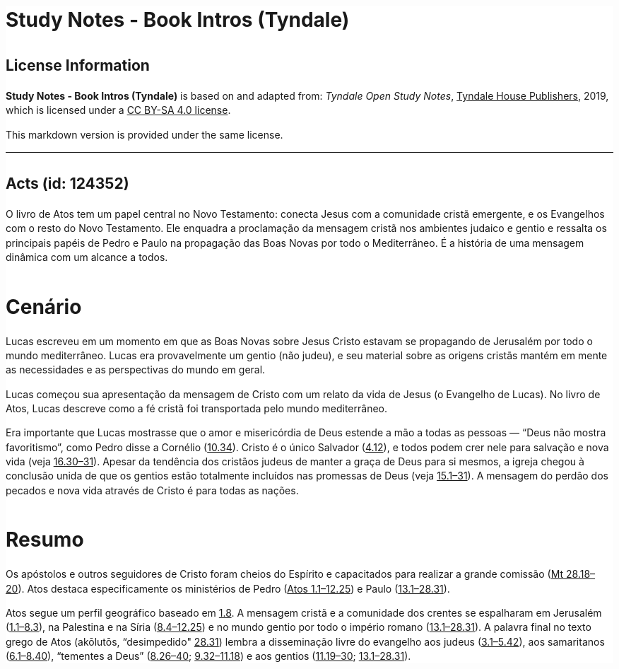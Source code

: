 # Study Notes - Book Intros (Tyndale)

## License Information

**Study Notes - Book Intros (Tyndale)** is based on and adapted from: _Tyndale Open Study Notes_, [Tyndale House Publishers](https://tyndaleopenresources.com/), 2019, which is licensed under a [CC BY-SA 4.0 license](https://creativecommons.org/licenses/by-sa/4.0/legalcode.en).

This markdown version is provided under the same license.



--------------------------------

## Acts (id: 124352)

O livro de Atos tem um papel central no Novo Testamento: conecta Jesus com a comunidade cristã emergente, e os Evangelhos com o resto do Novo Testamento. Ele enquadra a proclamação da mensagem cristã nos ambientes judaico e gentio e ressalta os principais papéis de Pedro e Paulo na propagação das Boas Novas por todo o Mediterrâneo. É a história de uma mensagem dinâmica com um alcance a todos.

Cenário
=======

Lucas escreveu em um momento em que as Boas Novas sobre Jesus Cristo estavam se propagando de Jerusalém por todo o mundo mediterrâneo. Lucas era provavelmente um gentio (não judeu), e seu material sobre as origens cristãs mantém em mente as necessidades e as perspectivas do mundo em geral.

Lucas começou sua apresentação da mensagem de Cristo com um relato da vida de Jesus (o Evangelho de Lucas). No livro de Atos, Lucas descreve como a fé cristã foi transportada pelo mundo mediterrâneo.

Era importante que Lucas mostrasse que o amor e misericórdia de Deus estende a mão a todas as pessoas — “Deus não mostra favoritismo”, como Pedro disse a Cornélio ([10\.34](https://ref.ly/Acts10:34)). Cristo é o único Salvador ([4\.12](https://ref.ly/Acts4:12)), e todos podem crer nele para salvação e nova vida (veja [16\.30–31](https://ref.ly/Acts16:30-Acts16:31)). Apesar da tendência dos cristãos judeus de manter a graça de Deus para si mesmos, a igreja chegou à conclusão unida de que os gentios estão totalmente incluídos nas promessas de Deus (veja [15\.1–31](https://ref.ly/Acts15:1-Acts15:31)). A mensagem do perdão dos pecados e nova vida através de Cristo é para todas as nações.

Resumo
======

Os apóstolos e outros seguidores de Cristo foram cheios do Espírito e capacitados para realizar a grande comissão ([Mt 28\.18–20](https://ref.ly/Matt28:18-Matt28:20)). Atos destaca especificamente os ministérios de Pedro ([Atos 1\.1–12\.25](https://ref.ly/Acts1:1-Acts12:25)) e Paulo ([13\.1–28\.31](https://ref.ly/Acts13:1-Acts28:31)).

Atos segue um perfil geográfico baseado em [1\.8](https://ref.ly/Acts1:8). A mensagem cristã e a comunidade dos crentes se espalharam em Jerusalém ([1\.1–8\.3](https://ref.ly/Acts1:1-Acts8:3)), na Palestina e na Síria ([8\.4–12\.25](https://ref.ly/Acts8:4-Acts12:25)) e no mundo gentio por todo o império romano ([13\.1–28\.31](https://ref.ly/Acts13:1-Acts28:31)). A palavra final no texto grego de Atos (akōlutōs, “desimpedido" [28\.31](https://ref.ly/Acts28:31)) lembra a disseminação livre do evangelho aos judeus ([3\.1–5\.42](https://ref.ly/Acts3:1-Acts5:42)), aos samaritanos ([6\.1–8\.40](https://ref.ly/Acts6:1-Acts8:40)), “tementes a Deus” ([8\.26–40](https://ref.ly/Acts8:26-Acts8:40); [9\.32–11\.18](https://ref.ly/Acts9:32-Acts11:18)) e aos gentios ([11\.19–30](https://ref.ly/Acts11:19-Acts11:30); [13\.1–28\.31](https://ref.ly/Acts13:1-Acts28:31)).
